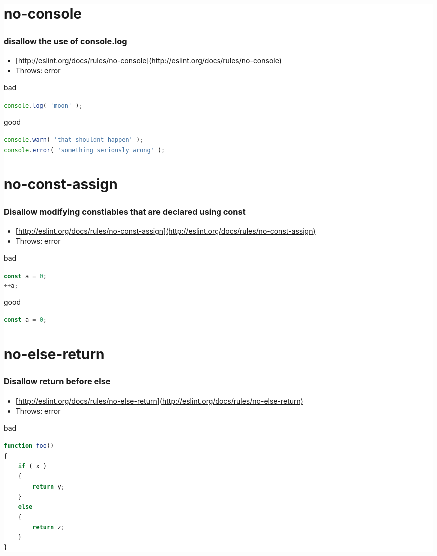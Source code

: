 # no-console

### disallow the use of console.log

+ [http://eslint.org/docs/rules/no-console](http://eslint.org/docs/rules/no-console)
+ Throws: error

bad

```javascript
console.log( 'moon' );
```

good

```javascript
console.warn( 'that shouldnt happen' );
console.error( 'something seriously wrong' );
```

# no-const-assign

### Disallow modifying constiables that are declared using const

+ [http://eslint.org/docs/rules/no-const-assign](http://eslint.org/docs/rules/no-const-assign)
+ Throws: error

bad

```javascript
const a = 0;
++a;
```

good

```javascript
const a = 0;
```

# no-else-return

### Disallow return before else

+ [http://eslint.org/docs/rules/no-else-return](http://eslint.org/docs/rules/no-else-return)
+ Throws: error

bad

```javascript
function foo()
{
    if ( x )
    {
        return y;
    }
    else
    {
        return z;
    }
}
```
